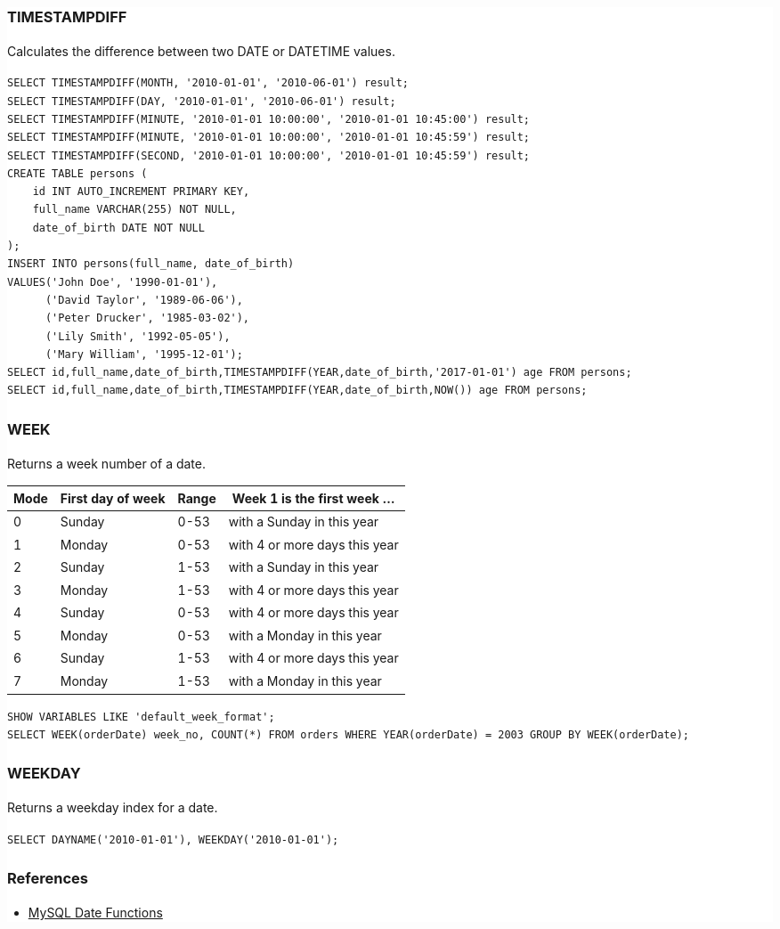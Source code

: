 ### TIMESTAMPDIFF
Calculates the difference between two DATE or DATETIME values.
```
SELECT TIMESTAMPDIFF(MONTH, '2010-01-01', '2010-06-01') result;
SELECT TIMESTAMPDIFF(DAY, '2010-01-01', '2010-06-01') result;
SELECT TIMESTAMPDIFF(MINUTE, '2010-01-01 10:00:00', '2010-01-01 10:45:00') result;
SELECT TIMESTAMPDIFF(MINUTE, '2010-01-01 10:00:00', '2010-01-01 10:45:59') result;
SELECT TIMESTAMPDIFF(SECOND, '2010-01-01 10:00:00', '2010-01-01 10:45:59') result;
CREATE TABLE persons (
    id INT AUTO_INCREMENT PRIMARY KEY,
    full_name VARCHAR(255) NOT NULL,
    date_of_birth DATE NOT NULL
);
INSERT INTO persons(full_name, date_of_birth)
VALUES('John Doe', '1990-01-01'),
      ('David Taylor', '1989-06-06'),
      ('Peter Drucker', '1985-03-02'),
      ('Lily Smith', '1992-05-05'),
      ('Mary William', '1995-12-01');
SELECT id,full_name,date_of_birth,TIMESTAMPDIFF(YEAR,date_of_birth,'2017-01-01') age FROM persons;
SELECT id,full_name,date_of_birth,TIMESTAMPDIFF(YEAR,date_of_birth,NOW()) age FROM persons;
```

### WEEK
Returns a week number of a date.

Mode | First day of week | Range | Week 1 is the first week …
---|---|---|-----
0 | Sunday | 0-53 | with a Sunday in this year
1 | Monday | 0-53 | with 4 or more days this year
2 | Sunday | 1-53 | with a Sunday in this year
3 | Monday | 1-53 | with 4 or more days this year
4 | Sunday | 0-53 | with 4 or more days this year
5 | Monday | 0-53 | with a Monday in this year
6 | Sunday | 1-53 | with 4 or more days this year
7 | Monday | 1-53 | with a Monday in this year

```
SHOW VARIABLES LIKE 'default_week_format';
SELECT WEEK(orderDate) week_no, COUNT(*) FROM orders WHERE YEAR(orderDate) = 2003 GROUP BY WEEK(orderDate);
```

### WEEKDAY
Returns a weekday index for a date.
```
SELECT DAYNAME('2010-01-01'), WEEKDAY('2010-01-01');
```

### References
- [MySQL Date Functions](http://www.mysqltutorial.org/mysql-date-functions/)